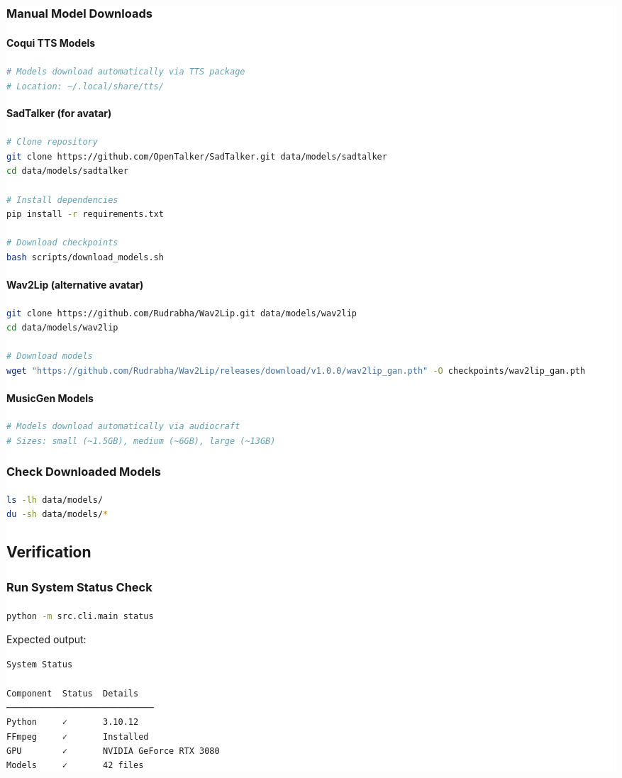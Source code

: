 ### Manual Model Downloads

#### Coqui TTS Models
```bash
# Models download automatically via TTS package
# Location: ~/.local/share/tts/
```

#### SadTalker (for avatar)
```bash
# Clone repository
git clone https://github.com/OpenTalker/SadTalker.git data/models/sadtalker
cd data/models/sadtalker

# Install dependencies
pip install -r requirements.txt

# Download checkpoints
bash scripts/download_models.sh
```

#### Wav2Lip (alternative avatar)
```bash
git clone https://github.com/Rudrabha/Wav2Lip.git data/models/wav2lip
cd data/models/wav2lip

# Download models
wget "https://github.com/Rudrabha/Wav2Lip/releases/download/v1.0.0/wav2lip_gan.pth" -O checkpoints/wav2lip_gan.pth
```

#### MusicGen Models
```bash
# Models download automatically via audiocraft
# Sizes: small (~1.5GB), medium (~6GB), large (~13GB)
```

### Check Downloaded Models

```bash
ls -lh data/models/
du -sh data/models/*
```

## Verification

### Run System Status Check

```bash
python -m src.cli.main status
```

Expected output:
```
System Status

Component  Status  Details
─────────────────────────────
Python     ✓       3.10.12
FFmpeg     ✓       Installed
GPU        ✓       NVIDIA GeForce RTX 3080
Models     ✓       42 files
```
